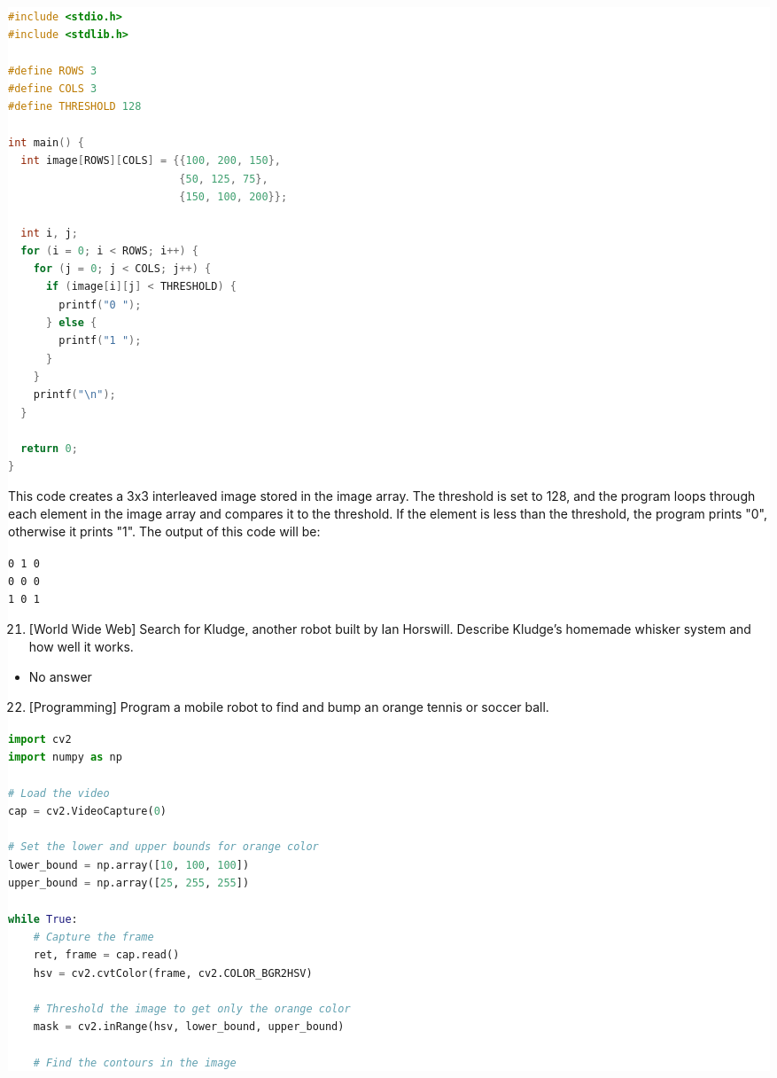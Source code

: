 
```C
#include <stdio.h>
#include <stdlib.h>

#define ROWS 3
#define COLS 3
#define THRESHOLD 128

int main() {
  int image[ROWS][COLS] = {{100, 200, 150},
                           {50, 125, 75},
                           {150, 100, 200}};

  int i, j;
  for (i = 0; i < ROWS; i++) {
    for (j = 0; j < COLS; j++) {
      if (image[i][j] < THRESHOLD) {
        printf("0 ");
      } else {
        printf("1 ");
      }
    }
    printf("\n");
  }

  return 0;
}
```
This code creates a 3x3 interleaved image stored in the image array. The threshold is set to 128, and the program loops through each element in the image array and compares it to the threshold. If the element is less than the threshold, the program prints "0", otherwise it prints "1". The output of this code will be:

```
0 1 0 
0 0 0 
1 0 1 
```

21.  [World Wide Web] Search for Kludge, another robot built by Ian Horswill. Describe Kludge’s homemade whisker system and how well it works.

- No answer

22. [Programming] Program a mobile robot to find and bump an orange tennis or soccer ball.

```python
import cv2
import numpy as np

# Load the video
cap = cv2.VideoCapture(0)

# Set the lower and upper bounds for orange color
lower_bound = np.array([10, 100, 100])
upper_bound = np.array([25, 255, 255])

while True:
    # Capture the frame
    ret, frame = cap.read()
    hsv = cv2.cvtColor(frame, cv2.COLOR_BGR2HSV)

    # Threshold the image to get only the orange color
    mask = cv2.inRange(hsv, lower_bound, upper_bound)
    
    # Find the contours in the image
```